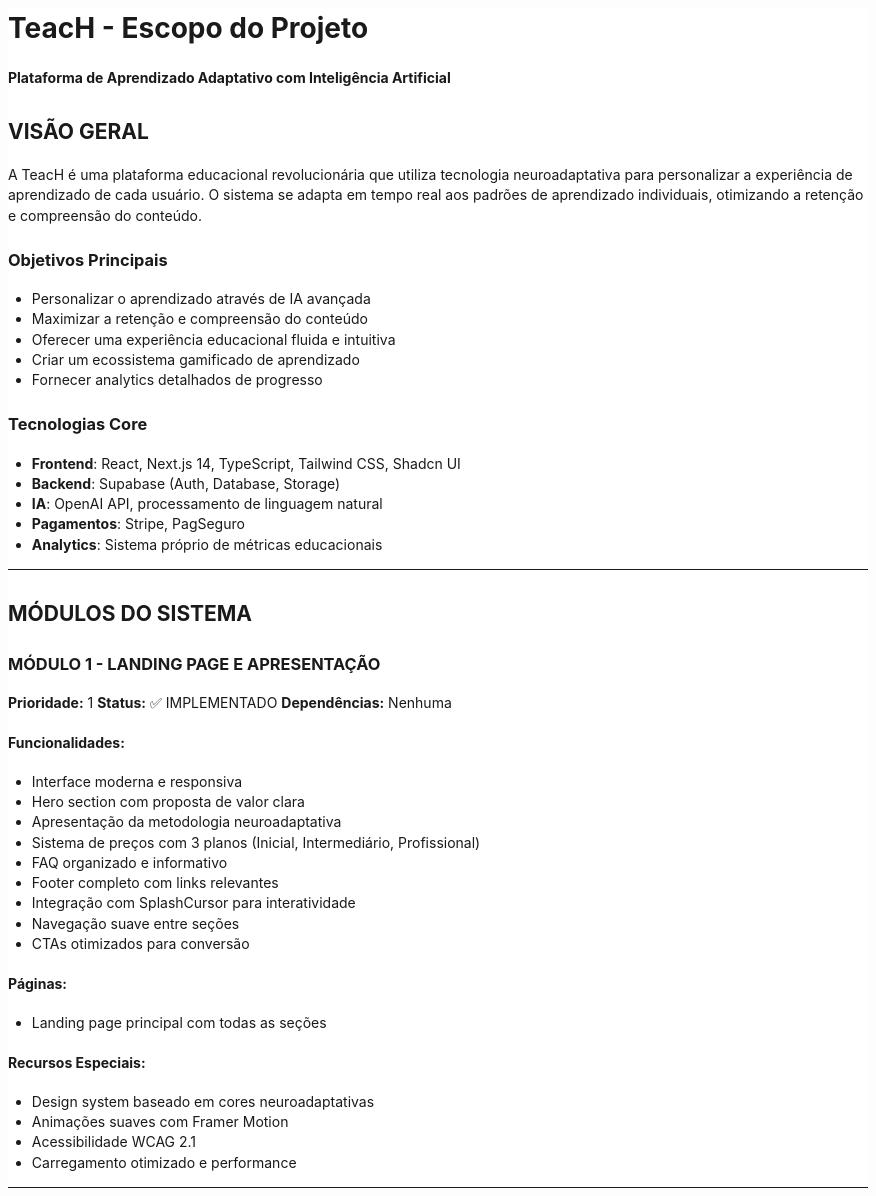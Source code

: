 # TeacH - Escopo do Projeto
**Plataforma de Aprendizado Adaptativo com Inteligência Artificial**

## VISÃO GERAL

A TeacH é uma plataforma educacional revolucionária que utiliza tecnologia neuroadaptativa para personalizar a experiência de aprendizado de cada usuário. O sistema se adapta em tempo real aos padrões de aprendizado individuais, otimizando a retenção e compreensão do conteúdo.

### Objetivos Principais
- Personalizar o aprendizado através de IA avançada
- Maximizar a retenção e compreensão do conteúdo
- Oferecer uma experiência educacional fluida e intuitiva
- Criar um ecossistema gamificado de aprendizado
- Fornecer analytics detalhados de progresso

### Tecnologias Core
- **Frontend**: React, Next.js 14, TypeScript, Tailwind CSS, Shadcn UI
- **Backend**: Supabase (Auth, Database, Storage)
- **IA**: OpenAI API, processamento de linguagem natural
- **Pagamentos**: Stripe, PagSeguro
- **Analytics**: Sistema próprio de métricas educacionais

---

## MÓDULOS DO SISTEMA

### MÓDULO 1 - LANDING PAGE E APRESENTAÇÃO
**Prioridade:** 1
**Status:** ✅ IMPLEMENTADO
**Dependências:** Nenhuma

#### Funcionalidades:
- Interface moderna e responsiva
- Hero section com proposta de valor clara
- Apresentação da metodologia neuroadaptativa
- Sistema de preços com 3 planos (Inicial, Intermediário, Profissional)
- FAQ organizado e informativo
- Footer completo com links relevantes
- Integração com SplashCursor para interatividade
- Navegação suave entre seções
- CTAs otimizados para conversão

#### Páginas:
- Landing page principal com todas as seções

#### Recursos Especiais:
- Design system baseado em cores neuroadaptativas
- Animações suaves com Framer Motion
- Acessibilidade WCAG 2.1
- Carregamento otimizado e performance

---